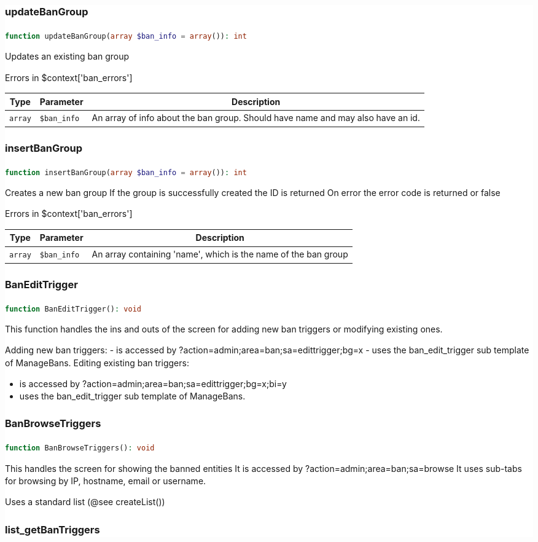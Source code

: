 ### updateBanGroup

```php
function updateBanGroup(array $ban_info = array()): int
```
Updates an existing ban group

Errors in $context['ban_errors']

Type|Parameter|Description
---|---|---
`array`|`$ban_info`|An array of info about the ban group\. Should have name and may also have an id\.

### insertBanGroup

```php
function insertBanGroup(array $ban_info = array()): int
```
Creates a new ban group
If the group is successfully created the ID is returned
On error the error code is returned or false

Errors in $context['ban_errors']

Type|Parameter|Description
---|---|---
`array`|`$ban_info`|An array containing 'name', which is the name of the ban group

### BanEditTrigger

```php
function BanEditTrigger(): void
```
This function handles the ins and outs of the screen for adding new ban
triggers or modifying existing ones.

Adding new ban triggers:
	- is accessed by ?action=admin;area=ban;sa=edittrigger;bg=x
	- uses the ban_edit_trigger sub template of ManageBans.
Editing existing ban triggers:
 - is accessed by ?action=admin;area=ban;sa=edittrigger;bg=x;bi=y
 - uses the ban_edit_trigger sub template of ManageBans.

### BanBrowseTriggers

```php
function BanBrowseTriggers(): void
```
This handles the screen for showing the banned entities
It is accessed by ?action=admin;area=ban;sa=browse
It uses sub-tabs for browsing by IP, hostname, email or username.

Uses a standard list (@see createList())

### list_getBanTriggers
